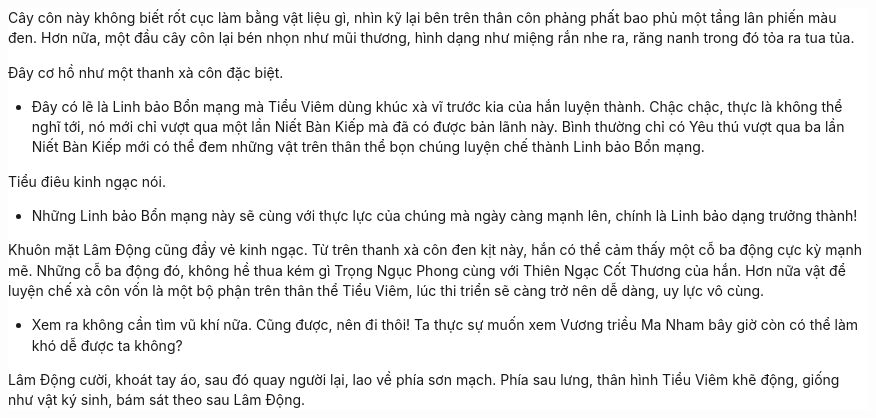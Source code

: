 Cây côn này không biết rốt cục làm bằng vật liệu gì, nhìn kỹ lại bên trên thân côn phảng phất bao phủ một tầng lân phiến màu đen. Hơn nữa, một đầu cây côn lại bén nhọn như mũi thương, hình dạng như miệng rắn nhe ra, răng nanh trong đó tỏa ra tua tủa.

Đây cơ hồ như một thanh xà côn đặc biệt.

- Đây có lẽ là Linh bảo Bổn mạng mà Tiểu Viêm dùng khúc xà vĩ trước kia của hắn luyện thành. Chậc chậc, thực là không thể nghĩ tới, nó mới chỉ vượt qua một lần Niết Bàn Kiếp mà đã có được bản lãnh này. Bình thường chỉ có Yêu thú vượt qua ba lần Niết Bàn Kiếp mới có thể đem những vật trên thân thể bọn chúng luyện chế thành Linh bảo Bổn mạng.

Tiểu điêu kinh ngạc nói.

- Những Linh bảo Bổn mạng này sẽ cùng với thực lực của chúng mà ngày càng mạnh lên, chính là Linh bảo dạng trưởng thành!

Khuôn mặt Lâm Động cũng đầy vẻ kinh ngạc. Từ trên thanh xà côn đen kịt này, hắn có thể cảm thấy một cỗ ba động cực kỳ mạnh mẽ. Những cỗ ba động đó, không hề thua kém gì Trọng Ngục Phong cùng với Thiên Ngạc Cốt Thương của hắn. Hơn nữa vật để luyện chế xà côn vốn là một bộ phận trên thân thể Tiểu Viêm, lúc thi triển sẽ càng trở nên dễ dàng, uy lực vô cùng.

- Xem ra không cần tìm vũ khí nữa. Cũng được, nên đi thôi! Ta thực sự muốn xem Vương triều Ma Nham bây giờ còn có thể làm khó dễ được ta không?

Lâm Động cười, khoát tay áo, sau đó quay người lại, lao về phía sơn mạch. Phía sau lưng, thân hình Tiểu Viêm khẽ động, giống như vật ký sinh, bám sát theo sau Lâm Động.




